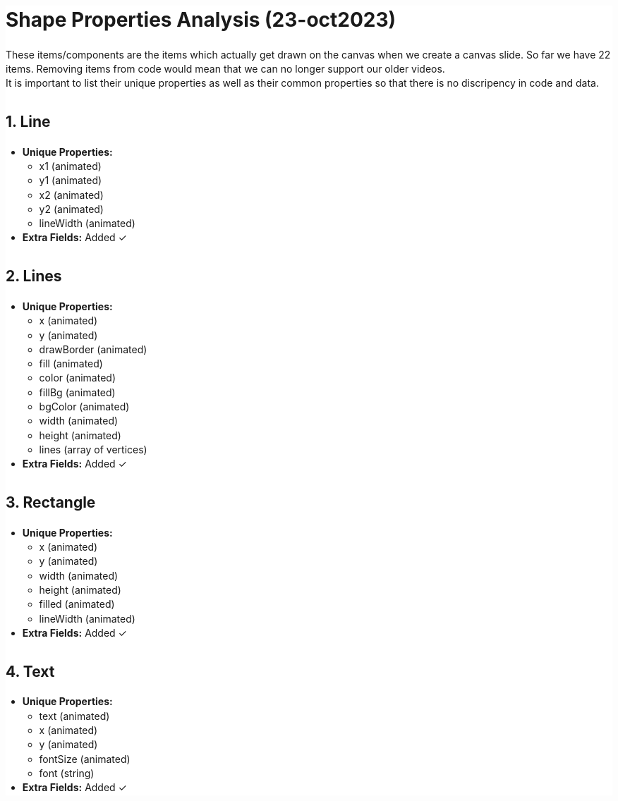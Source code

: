 # Shape Properties Analysis (23-oct2023)

These items/components are the items which actually get drawn on the canvas when we create a canvas slide.
So far we have 22 items.
Removing items from code would mean that we can no longer support our older videos.  
It is important to list their unique properties as well as their common properties so that there is no discripency in code and data.

## 1. Line
- **Unique Properties:**
  - x1 (animated)
  - y1 (animated)
  - x2 (animated)
  - y2 (animated)
  - lineWidth (animated)
- **Extra Fields:** Added ✓

## 2. Lines
- **Unique Properties:**
  - x (animated)
  - y (animated)
  - drawBorder (animated)
  - fill (animated)
  - color (animated)
  - fillBg (animated)
  - bgColor (animated)
  - width (animated)
  - height (animated)
  - lines (array of vertices)
- **Extra Fields:** Added ✓

## 3. Rectangle
- **Unique Properties:**
  - x (animated)
  - y (animated)
  - width (animated)
  - height (animated)
  - filled (animated)
  - lineWidth (animated)
- **Extra Fields:** Added ✓

## 4. Text
- **Unique Properties:**
  - text (animated)
  - x (animated)
  - y (animated)
  - fontSize (animated)
  - font (string)
- **Extra Fields:** Added ✓
